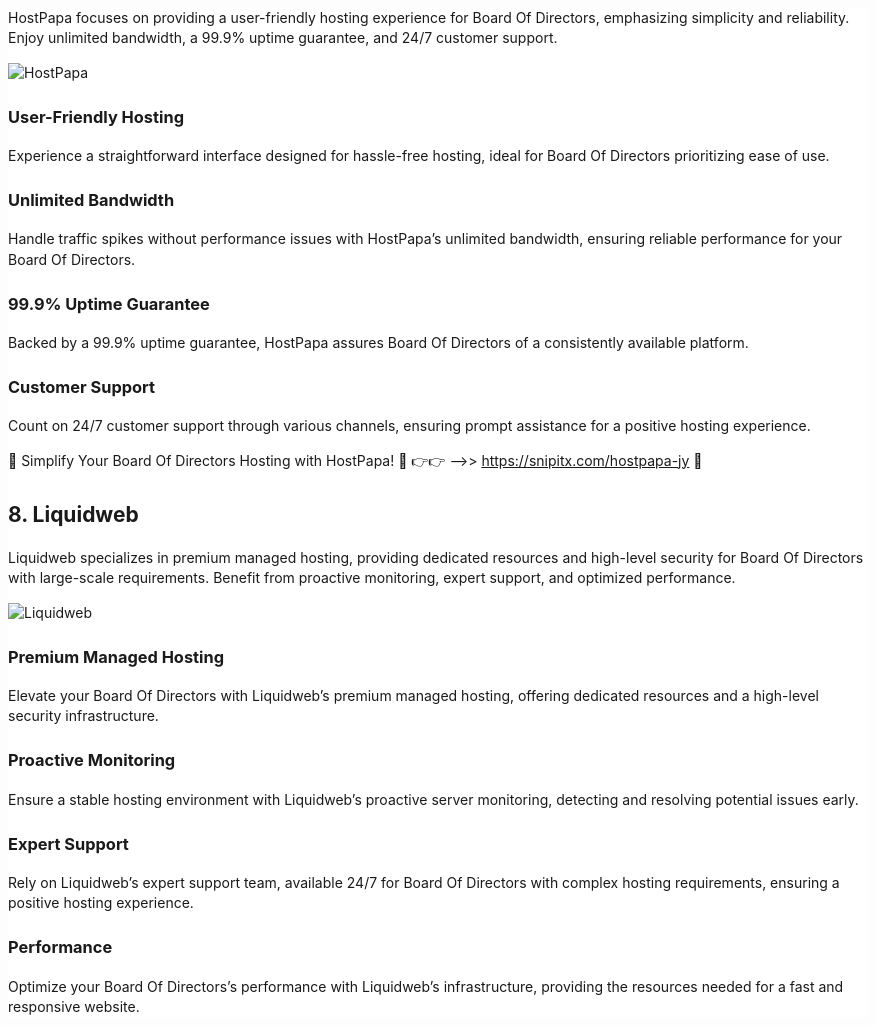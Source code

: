 HostPapa focuses on providing a user-friendly hosting experience for Board Of Directors, emphasizing simplicity and reliability. Enjoy unlimited bandwidth, a 99.9% uptime guarantee, and 24/7 customer support.

![HostPapa](https://i.imgur.com/ouDTkvl.jpeg "HostPapa Hosting")

### User-Friendly Hosting
Experience a straightforward interface designed for hassle-free hosting, ideal for Board Of Directors prioritizing ease of use.

### Unlimited Bandwidth
Handle traffic spikes without performance issues with HostPapa’s unlimited bandwidth, ensuring reliable performance for your Board Of Directors.

### 99.9% Uptime Guarantee
Backed by a 99.9% uptime guarantee, HostPapa assures Board Of Directors of a consistently available platform.

### Customer Support
Count on 24/7 customer support through various channels, ensuring prompt assistance for a positive hosting experience.

🌈 Simplify Your Board Of Directors Hosting with HostPapa! 🚀
👉👉 -->> https://snipitx.com/hostpapa-jy 🚀

## 8. Liquidweb

Liquidweb specializes in premium managed hosting, providing dedicated resources and high-level security for Board Of Directors with large-scale requirements. Benefit from proactive monitoring, expert support, and optimized performance.

![Liquidweb](https://i.imgur.com/4IvT9SC.jpeg "Liquidweb Hosting")

### Premium Managed Hosting
Elevate your Board Of Directors with Liquidweb’s premium managed hosting, offering dedicated resources and a high-level security infrastructure.

### Proactive Monitoring
Ensure a stable hosting environment with Liquidweb’s proactive server monitoring, detecting and resolving potential issues early.

### Expert Support
Rely on Liquidweb’s expert support team, available 24/7 for Board Of Directors with complex hosting requirements, ensuring a positive hosting experience.

### Performance
Optimize your Board Of Directors’s performance with Liquidweb’s infrastructure, providing the resources needed for a fast and responsive website.
